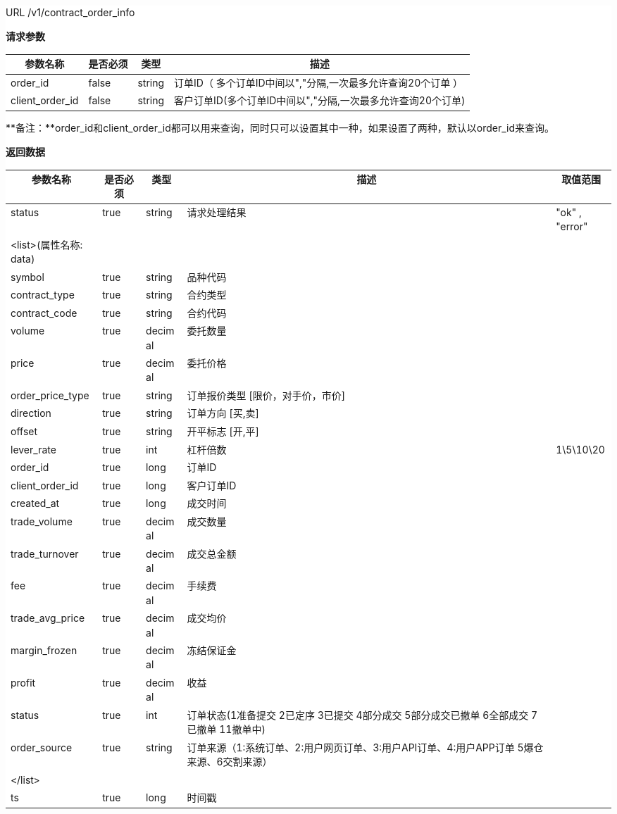 URL /v1/contract_order_info

**请求参数**

| **参数名称**        | **是否必须** | **类型** | **描述**                               |
| --------------- | -------- | ------ | ------------------------------------ |
| order_id        | false    | string | 订单ID（ 多个订单ID中间以","分隔,一次最多允许查询20个订单 ） |
| client_order_id | false    | string | 客户订单ID(多个订单ID中间以","分隔,一次最多允许查询20个订单) |

**备注：**order_id和client_order_id都可以用来查询，同时只可以设置其中一种，如果设置了两种，默认以order_id来查询。

**返回数据**

| **参数名称**             | **是否必须** | **类型**  | **描述**                                   | **取值范围**       |
| -------------------- | -------- | ------- | ---------------------------------------- | -------------- |
| status               | true     | string  | 请求处理结果                                   | "ok" , "error" |
| \<list\>(属性名称: data) |          |         |                                          |                |
| symbol               | true     | string  | 品种代码                                     |                |
| contract_type        | true     | string  | 合约类型                                     |                |
| contract_code        | true     | string  | 合约代码                                     |                |
| volume               | true     | decimal | 委托数量                                     |                |
| price                | true     | decimal | 委托价格                                     |                |
| order_price_type     | true     | string  | 订单报价类型 [限价，对手价，市价]                       |                |
| direction            | true     | string  | 订单方向 [买,卖]                               |                |
| offset               | true     | string  | 开平标志 [开,平]                               |                |
| lever_rate           | true     | int     | 杠杆倍数                                     | 1\\5\\10\\20   |
| order_id             | true     | long    | 订单ID                                     |                |
| client_order_id      | true     | long    | 客户订单ID                                   |                |
| created_at           | true     | long    | 成交时间                                     |                |
| trade_volume         | true     | decimal | 成交数量                                     |                |
| trade_turnover       | true     | decimal | 成交总金额                                    |                |
| fee                  | true     | decimal | 手续费                                      |                |
| trade_avg_price      | true     | decimal | 成交均价                                     |                |
| margin_frozen        | true     | decimal | 冻结保证金                                    |                |
| profit               | true     | decimal | 收益                                       |                |
| status               | true     | int     | 订单状态(1准备提交 2已定序 3已提交 4部分成交 5部分成交已撤单 6全部成交 7已撤单 11撤单中) |                |
| order_source         | true     | string  | 订单来源（1:系统订单、2:用户网页订单、3:用户API订单、4:用户APP订单 5爆仓来源、6交割来源） |                |
| \</list\>            |          |         |                                          |                |
| ts                   | true     | long    | 时间戳                                      |                |
